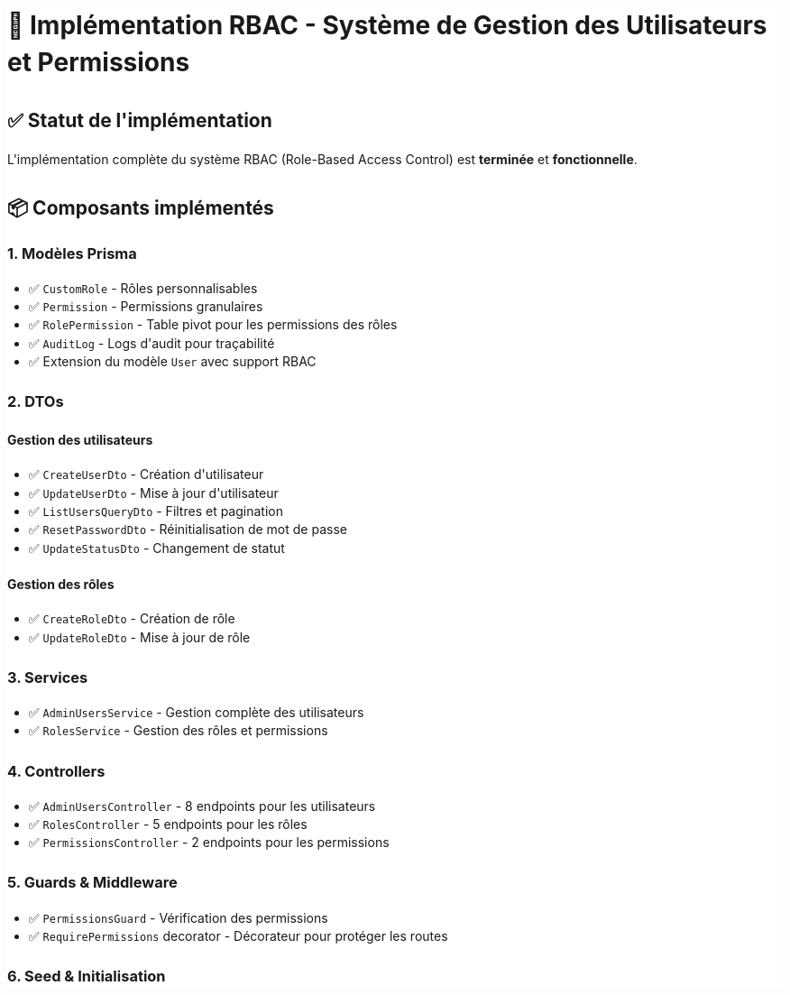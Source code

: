# 🔐 Implémentation RBAC - Système de Gestion des Utilisateurs et Permissions

## ✅ Statut de l'implémentation

L'implémentation complète du système RBAC (Role-Based Access Control) est **terminée** et **fonctionnelle**.

## 📦 Composants implémentés

### 1. Modèles Prisma

- ✅ `CustomRole` - Rôles personnalisables
- ✅ `Permission` - Permissions granulaires
- ✅ `RolePermission` - Table pivot pour les permissions des rôles
- ✅ `AuditLog` - Logs d'audit pour traçabilité
- ✅ Extension du modèle `User` avec support RBAC

### 2. DTOs

#### Gestion des utilisateurs
- ✅ `CreateUserDto` - Création d'utilisateur
- ✅ `UpdateUserDto` - Mise à jour d'utilisateur
- ✅ `ListUsersQueryDto` - Filtres et pagination
- ✅ `ResetPasswordDto` - Réinitialisation de mot de passe
- ✅ `UpdateStatusDto` - Changement de statut

#### Gestion des rôles
- ✅ `CreateRoleDto` - Création de rôle
- ✅ `UpdateRoleDto` - Mise à jour de rôle

### 3. Services

- ✅ `AdminUsersService` - Gestion complète des utilisateurs
- ✅ `RolesService` - Gestion des rôles et permissions

### 4. Controllers

- ✅ `AdminUsersController` - 8 endpoints pour les utilisateurs
- ✅ `RolesController` - 5 endpoints pour les rôles
- ✅ `PermissionsController` - 2 endpoints pour les permissions

### 5. Guards & Middleware

- ✅ `PermissionsGuard` - Vérification des permissions
- ✅ `RequirePermissions` decorator - Décorateur pour protéger les routes

### 6. Seed & Initialisation
